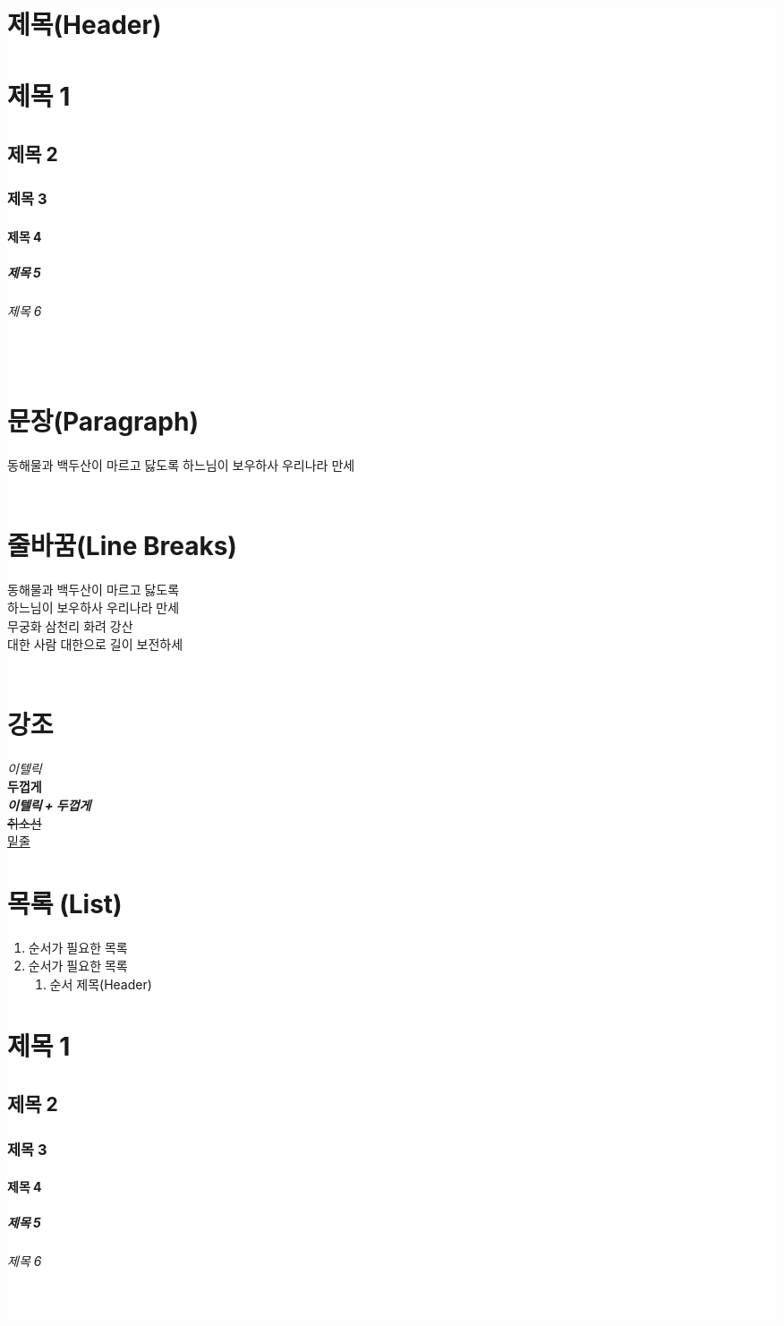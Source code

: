 # 제목(Header)

# 제목 1
## 제목 2
### 제목 3
#### 제목 4
##### 제목 5
###### 제목 6 
<br/>


# 문장(Paragraph)

동해물과 백두산이 마르고 닳도록
하느님이 보우하사 우리나라 만세
<br/><br/>

# 줄바꿈(Line Breaks) 

동해물과 백두산이 마르고 닳도록  
하느님이 보우하사 우리나라 만세  
무궁화 삼천리 화려 강산 <br/>
대한 사람 대한으로 길이 보전하세
<br/><br/>


# 강조

_이텔릭_  
**두껍게**  
**_이텔릭 + 두껍게_**  
~~취소선~~  
<u>밑줄</u>  


# 목록 (List)

1. 순서가 필요한 목록
1. 순서가 필요한 목록
    1. 순서 제목(Header)

# 제목 1
## 제목 2
### 제목 3
#### 제목 4
##### 제목 5
###### 제목 6 
<br/>

